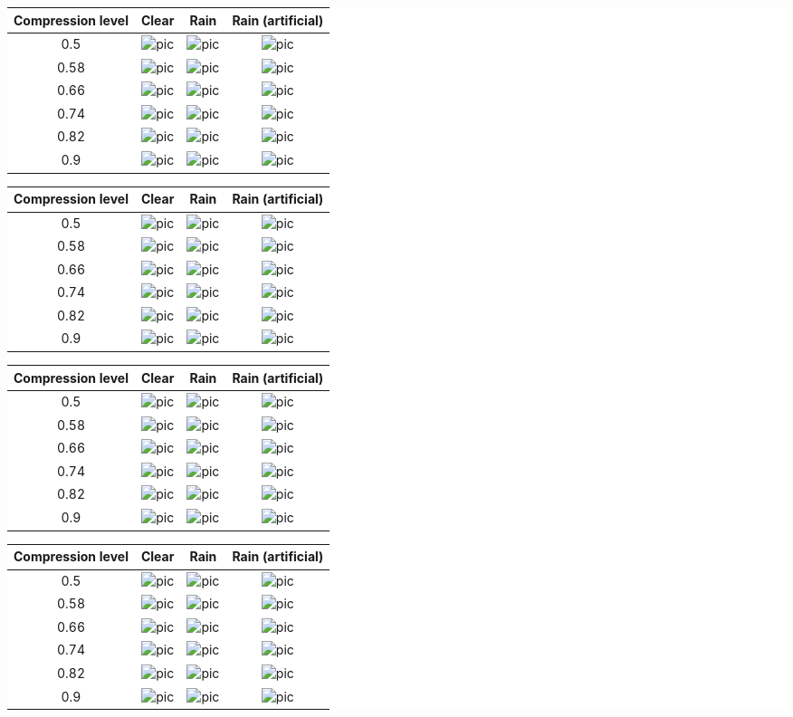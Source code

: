 |Compression level|Clear|Rain| Rain (artificial)|
|:-:|:-:|:-:|:-:|
|0.5|![pic](https://i.imgur.com/QovOgxm.jpg)|![pic](https://i.imgur.com/PBfJiUm.jpg)|![pic](https://i.imgur.com/wIEBtga.jpg)|
|0.58|![pic](https://i.imgur.com/UwVfrIN.jpg)|![pic](https://i.imgur.com/iX1Vjdm.jpg)|![pic](https://i.imgur.com/tZWtYbS.jpg) |
|0.66|![pic](https://i.imgur.com/svLeNr0.jpg)|![pic](https://i.imgur.com/rovsEax.jpg)| ![pic](https://i.imgur.com/IvkEjKu.jpg)|
|0.74|![pic](https://i.imgur.com/ABvgvJf.jpg)|![pic](https://i.imgur.com/Z3XM5Bp.jpg)| ![pic](https://i.imgur.com/77qopKs.jpg)|
|0.82|![pic](https://i.imgur.com/cDiWVzq.jpg)|![pic](https://i.imgur.com/P3XTE3D.jpg)| ![pic](https://i.imgur.com/mXVgAeJ.jpg)|
|0.9|![pic](https://i.imgur.com/G13YGWQ.jpg)|![pic](https://i.imgur.com/wr0UDDD.jpg)| ![pic](https://i.imgur.com/F0KOq09.jpg)|

|Compression level|Clear|Rain| Rain (artificial)|
|:-:|:-:|:-:|:-:|
|0.5|![pic](https://i.imgur.com/S6s8r71.jpg)|![pic](https://i.imgur.com/MVlldQc.jpg)|![pic](https://i.imgur.com/pxsaedL.jpg)|
|0.58|![pic](https://i.imgur.com/s9LJX6B.jpg)|![pic](https://i.imgur.com/YVOIMZt.jpg)|![pic](https://i.imgur.com/znlpfRw.jpg) |
|0.66|![pic](https://i.imgur.com/BYYOQD7.jpg)|![pic](https://i.imgur.com/5jVvwLx.jpg)| ![pic](https://i.imgur.com/5VteQLu.jpg)|
|0.74|![pic](https://i.imgur.com/C1lGRqY.jpg)|![pic](https://i.imgur.com/w6RFl10.jpg)| ![pic](https://i.imgur.com/tWpOPaV.jpg)|
|0.82|![pic](https://i.imgur.com/UDLmONs.jpg)|![pic](https://i.imgur.com/g7vMp5x.jpg)| ![pic](https://i.imgur.com/U7fzXix.jpg)|
|0.9|![pic](https://i.imgur.com/SFshFM9.jpg)|![pic](https://i.imgur.com/ghWRPCG.jpg)| ![pic](https://i.imgur.com/oX2YCl3.jpg)|

|Compression level|Clear|Rain| Rain (artificial)|
|:-:|:-:|:-:|:-:|
|0.5|![pic](https://i.imgur.com/QUcIMyk.jpg)|![pic](https://i.imgur.com/78u9AG5.jpg)|![pic](https://i.imgur.com/CagcHGc.jpg)|
|0.58|![pic](https://i.imgur.com/Gl6w8IV.jpg)|![pic](https://i.imgur.com/4mTimSb.jpg)|![pic](https://i.imgur.com/8MUIBqY.jpg) |
|0.66|![pic](https://i.imgur.com/zcykkeA.jpg)|![pic](https://i.imgur.com/xG6Zs5n.jpg)| ![pic](https://i.imgur.com/ofrb9ew.jpg)|
|0.74|![pic](https://i.imgur.com/e22Ae9J.jpg)|![pic](https://i.imgur.com/WqE1Hjv.jpg)| ![pic](https://i.imgur.com/KLONJOI.jpg)|
|0.82|![pic](https://i.imgur.com/NIgSaCW.jpg)|![pic](https://i.imgur.com/0pQCL6W.jpg)| ![pic](https://i.imgur.com/7pkHY4j.jpg)|
|0.9|![pic](https://i.imgur.com/Dqqa7HN.jpg)|![pic](https://i.imgur.com/81prexJ.jpg)| ![pic](https://i.imgur.com/HfwCra2.jpg)|

|Compression level|Clear|Rain| Rain (artificial)|
|:-:|:-:|:-:|:-:|
|0.5|![pic](https://i.imgur.com/4HwZnRn.jpg)|![pic](https://i.imgur.com/edesODO.jpg)|![pic](https://i.imgur.com/7h7iTiR.jpg)|
|0.58|![pic](https://i.imgur.com/u5n4eC3.jpg)|![pic](https://i.imgur.com/vdqoeW7.jpg)|![pic](https://i.imgur.com/MAh5E5E.jpg) |
|0.66|![pic](https://i.imgur.com/lmTf2Ti.jpg)|![pic](https://i.imgur.com/Fz0Hy6G.jpg)| ![pic](https://i.imgur.com/eWR0V9B.jpg)|
|0.74|![pic](https://i.imgur.com/zjZyXsM.jpg)|![pic](https://i.imgur.com/hRe7tDv.jpg)| ![pic](https://i.imgur.com/li3cYaq.jpg)|
|0.82|![pic](https://i.imgur.com/UAARg7r.jpg)|![pic](https://i.imgur.com/q967cF8.jpg)| ![pic](https://i.imgur.com/kr1WFSJ.jpg)|
|0.9|![pic](https://i.imgur.com/aMw1hOC.jpg)|![pic](https://i.imgur.com/hPrsqx6.jpg)| ![pic](https://i.imgur.com/STJ101i.jpg)|
